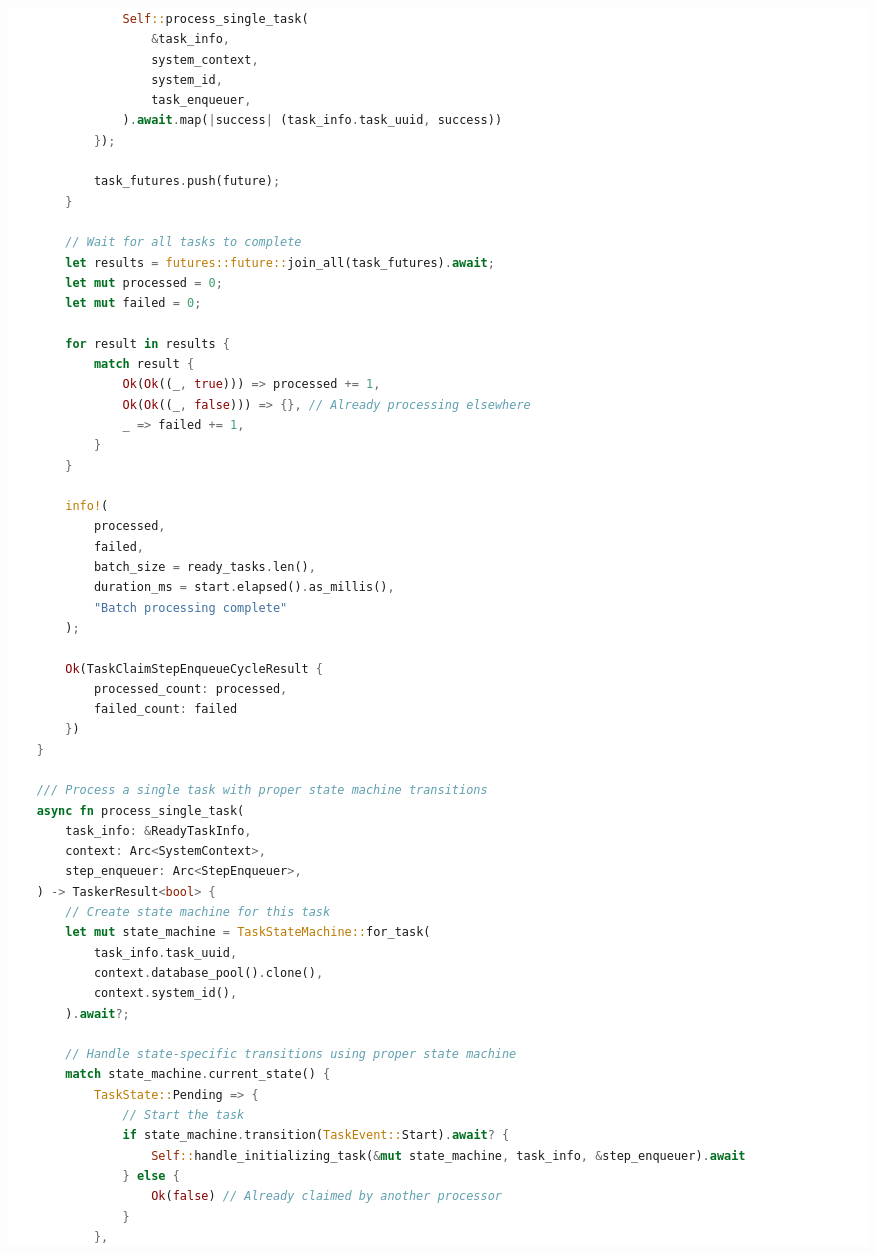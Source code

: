 ```rust
                Self::process_single_task(
                    &task_info,
                    system_context,
                    system_id,
                    task_enqueuer,
                ).await.map(|success| (task_info.task_uuid, success))
            });

            task_futures.push(future);
        }

        // Wait for all tasks to complete
        let results = futures::future::join_all(task_futures).await;
        let mut processed = 0;
        let mut failed = 0;

        for result in results {
            match result {
                Ok(Ok((_, true))) => processed += 1,
                Ok(Ok((_, false))) => {}, // Already processing elsewhere
                _ => failed += 1,
            }
        }

        info!(
            processed,
            failed,
            batch_size = ready_tasks.len(),
            duration_ms = start.elapsed().as_millis(),
            "Batch processing complete"
        );

        Ok(TaskClaimStepEnqueueCycleResult {
            processed_count: processed,
            failed_count: failed
        })
    }

    /// Process a single task with proper state machine transitions
    async fn process_single_task(
        task_info: &ReadyTaskInfo,
        context: Arc<SystemContext>,
        step_enqueuer: Arc<StepEnqueuer>,
    ) -> TaskerResult<bool> {
        // Create state machine for this task
        let mut state_machine = TaskStateMachine::for_task(
            task_info.task_uuid,
            context.database_pool().clone(),
            context.system_id(),
        ).await?;

        // Handle state-specific transitions using proper state machine
        match state_machine.current_state() {
            TaskState::Pending => {
                // Start the task
                if state_machine.transition(TaskEvent::Start).await? {
                    Self::handle_initializing_task(&mut state_machine, task_info, &step_enqueuer).await
                } else {
                    Ok(false) // Already claimed by another processor
                }
            },

```